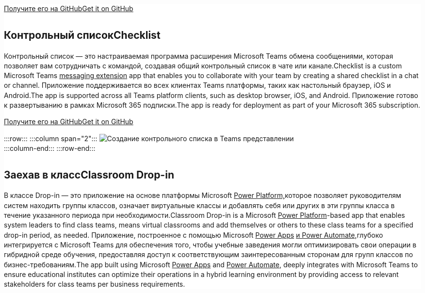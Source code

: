 [<span data-ttu-id="9e0d2-182">Получите его на GitHub</span><span class="sxs-lookup"><span data-stu-id="9e0d2-182">Get it on GitHub</span></span>](https://github.com/OfficeDev/microsoft-teams-celebrations-app)

## <a name="checklist"></a><span data-ttu-id="9e0d2-183">Контрольный список</span><span class="sxs-lookup"><span data-stu-id="9e0d2-183">Checklist</span></span>

<span data-ttu-id="9e0d2-184">Контрольный список — это [](../messaging-extensions/what-are-messaging-extensions.md) настраиваемая программа расширения Microsoft Teams обмена сообщениями, которая позволяет вам сотрудничать с командой, создавая общий контрольный список в чате или канале.</span><span class="sxs-lookup"><span data-stu-id="9e0d2-184">Checklist is a custom Microsoft Teams [messaging extension](../messaging-extensions/what-are-messaging-extensions.md) app that enables you to collaborate with your team by creating a shared checklist in a chat or channel.</span></span> <span data-ttu-id="9e0d2-185">Приложение поддерживается во всех клиентах Teams платформы, таких как настольный браузер, iOS и Android.</span><span class="sxs-lookup"><span data-stu-id="9e0d2-185">The app is supported across all Teams platform clients, such as desktop browser, iOS, and Android.</span></span> <span data-ttu-id="9e0d2-186">Приложение готово к развертыванию в рамках Microsoft 365 подписки.</span><span class="sxs-lookup"><span data-stu-id="9e0d2-186">The app is ready for deployment as part of your Microsoft 365 subscription.</span></span>  

[<span data-ttu-id="9e0d2-187">Получите его на GitHub</span><span class="sxs-lookup"><span data-stu-id="9e0d2-187">Get it on GitHub</span></span>](https://github.com/OfficeDev/microsoft-teams-checklist-app)

:::row:::
:::column span="2":::
    ![Создание контрольного списка в Teams представлении](../assets/images/checklist-app-template-compose-view.gif)  
:::column-end:::
:::row-end:::

## <a name="classroom-drop-in"></a><span data-ttu-id="9e0d2-189">Заехав в класс</span><span class="sxs-lookup"><span data-stu-id="9e0d2-189">Classroom Drop-in</span></span> 

<span data-ttu-id="9e0d2-190">В классе Drop-in — это приложение на основе платформы Microsoft [Power Platform,](https://powerapps.microsoft.com/blog/now-in-preview-customize-teams-with-built-in-power-platform-capabilities/)которое позволяет руководителям систем находить группы классов, означает виртуальные классы и добавлять себя или других в эти группы класса в течение указанного периода при необходимости.</span><span class="sxs-lookup"><span data-stu-id="9e0d2-190">Classroom Drop-in is a Microsoft [Power Platform](https://powerapps.microsoft.com/blog/now-in-preview-customize-teams-with-built-in-power-platform-capabilities/)-based app that enables system leaders to find class teams, means virtual classrooms and add themselves or others to these class teams for a specified drop-in period, as needed.</span></span> <span data-ttu-id="9e0d2-191">Приложение, построенное с помощью Microsoft [Power Apps](/powerapps/powerapps-overview) [и Power Automate,](/power-automate/getting-started)глубоко интегрируется с Microsoft Teams для обеспечения того, чтобы учебные заведения могли оптимизировать свои операции в гибридной среде обучения, предоставляя доступ к соответствующим заинтересованным сторонам для групп классов по бизнес-требованиям.</span><span class="sxs-lookup"><span data-stu-id="9e0d2-191">The app built using Microsoft [Power Apps](/powerapps/powerapps-overview) and [Power Automate](/power-automate/getting-started), deeply integrates with Microsoft Teams to ensure educational institutes can optimize their operations in a hybrid learning environment by providing access to relevant stakeholders for class teams per business requirements.</span></span>

